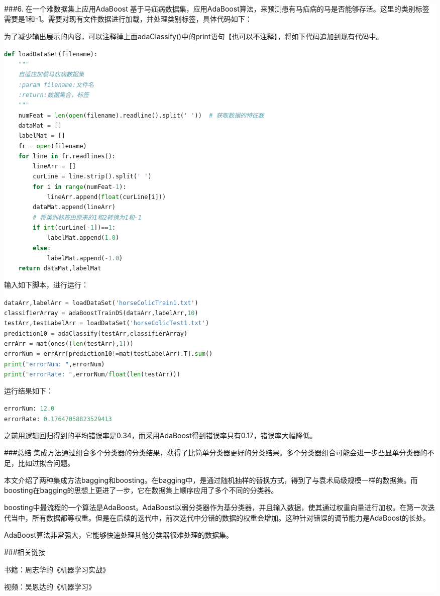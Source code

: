 ###6. 在一个难数据集上应用AdaBoost
基于马疝病数据集，应用AdaBoost算法，来预测患有马疝病的马是否能够存活。这里的类别标签需要是1和-1。需要对现有文件数据进行加载，并处理类别标签，具体代码如下：

为了减少输出展示的内容，可以注释掉上面adaClassify()中的print语句【也可以不注释】，将如下代码追加到现有代码中。
```python
def loadDataSet(filename):
    """
    自适应加载马疝病数据集
    :param filename:文件名
    :return:数据集合，标签
    """
    numFeat = len(open(filename).readline().split(' '))  # 获取数据的特征数
    dataMat = []
    labelMat = []
    fr = open(filename)
    for line in fr.readlines():
        lineArr = []
        curLine = line.strip().split(' ')
        for i in range(numFeat-1):
            lineArr.append(float(curLine[i]))
        dataMat.append(lineArr)
        # 将类别标签由原来的1和2转换为1和-1
        if int(curLine[-1])==1:
            labelMat.append(1.0)
        else:
            labelMat.append(-1.0)
    return dataMat,labelMat
```

输入如下脚本，进行运行：
```python
dataArr,labelArr = loadDataSet('horseColicTrain1.txt')
classifierArray = adaBoostTrainDS(dataArr,labelArr,10)
testArr,testLabelArr = loadDataSet('horseColicTest1.txt')
prediction10 = adaClassify(testArr,classifierArray)
errArr = mat(ones((len(testArr),1)))
errorNum = errArr[prediction10!=mat(testLabelArr).T].sum()
print("errorNum: ",errorNum)
print("errorRate: ",errorNum/float(len(testArr)))
```

运行结果如下：
```python
errorNum: 12.0
errorRate: 0.17647058823529413
```

之前用逻辑回归得到的平均错误率是0.34，而采用AdaBoost得到错误率只有0.17，错误率大幅降低。

###总结
集成方法通过组合多个分类器的分类结果，获得了比简单分类器更好的分类结果。多个分类器组合可能会进一步凸显单分类器的不足，比如过拟合问题。

本文介绍了两种集成方法bagging和boosting。在bagging中，是通过随机抽样的替换方式，得到了与袁术局级规模一样的数据集。而boosting在bagging的思想上更进了一步，它在数据集上顺序应用了多个不同的分类器。

boosting中最流程的一个算法是AdaBoost。AdaBoost以弱分类器作为基分类器，并且输入数据，使其通过权重向量进行加权。在第一次迭代当中，所有数据都等权重。但是在后续的迭代中，前次迭代中分错的数据的权重会增加。这种针对错误的调节能力是AdaBoost的长处。

AdaBoost算法非常强大，它能够快速处理其他分类器很难处理的数据集。

###相关链接

书籍：周志华的《机器学习实战》

视频：吴恩达的《机器学习》



